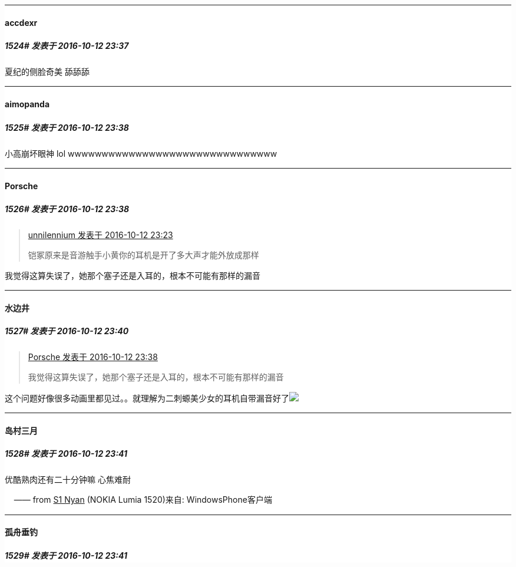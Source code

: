 
*****

####  accdexr  
##### 1524#       发表于 2016-10-12 23:37


夏纪的侧脸奇美 舔舔舔


*****

####  aimopanda  
##### 1525#       发表于 2016-10-12 23:38


小高崩坏眼神 lol wwwwwwwwwwwwwwwwwwwwwwwwwwwwwww


*****

####  Porsche  
##### 1526#       发表于 2016-10-12 23:38


<blockquote><a href="httphttps://bbs.saraba1st.com/2b/forum.php?mod=redirect&amp;goto=findpost&amp;pid=33846144&amp;ptid=1336553" target="_blank">unnilennium 发表于 2016-10-12 23:23</a>

铠冢原来是音游触手小黄你的耳机是开了多大声才能外放成那样</blockquote>
我觉得这算失误了，她那个塞子还是入耳的，根本不可能有那样的漏音


*****

####  水边井  
##### 1527#       发表于 2016-10-12 23:40


<blockquote><a href="httphttps://bbs.saraba1st.com/2b/forum.php?mod=redirect&amp;goto=findpost&amp;pid=33846292&amp;ptid=1336553" target="_blank">Porsche 发表于 2016-10-12 23:38</a>

我觉得这算失误了，她那个塞子还是入耳的，根本不可能有那样的漏音</blockquote>
这个问题好像很多动画里都见过。。就理解为二刺螈美少女的耳机自带漏音好了<img src="https://static.saraba1st.com/image/smiley/normal/063.gif" referrerpolicy="no-referrer">


*****

####  岛村三月  
##### 1528#       发表于 2016-10-12 23:41


优酷熟肉还有二十分钟嘛 心焦难耐

    —— from [S1 Nyan](http://126.am/S1Nyan) (NOKIA Lumia 1520)来自: WindowsPhone客户端


*****

####  孤舟垂钓  
##### 1529#       发表于 2016-10-12 23:41
